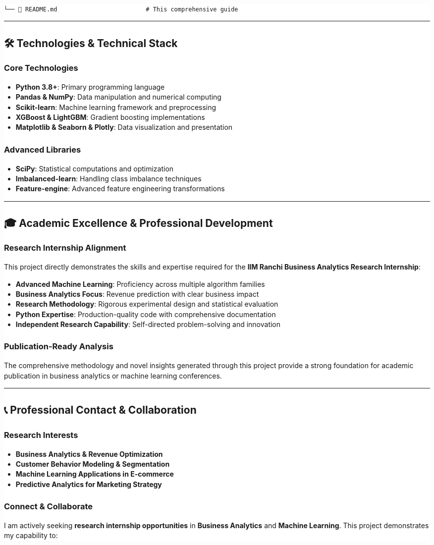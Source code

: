 ```
└── 📖 README.md                         # This comprehensive guide
```

---

## 🛠️ Technologies & Technical Stack

### Core Technologies
- **Python 3.8+**: Primary programming language
- **Pandas & NumPy**: Data manipulation and numerical computing
- **Scikit-learn**: Machine learning framework and preprocessing
- **XGBoost & LightGBM**: Gradient boosting implementations
- **Matplotlib & Seaborn & Plotly**: Data visualization and presentation

### Advanced Libraries
- **SciPy**: Statistical computations and optimization
- **Imbalanced-learn**: Handling class imbalance techniques
- **Feature-engine**: Advanced feature engineering transformations

---

## 🎓 Academic Excellence & Professional Development

### Research Internship Alignment
This project directly demonstrates the skills and expertise required for the **IIM Ranchi Business Analytics Research Internship**:

- **Advanced Machine Learning**: Proficiency across multiple algorithm families
- **Business Analytics Focus**: Revenue prediction with clear business impact
- **Research Methodology**: Rigorous experimental design and statistical evaluation  
- **Python Expertise**: Production-quality code with comprehensive documentation
- **Independent Research Capability**: Self-directed problem-solving and innovation

### Publication-Ready Analysis
The comprehensive methodology and novel insights generated through this project provide a strong foundation for academic publication in business analytics or machine learning conferences.

---

## 📞 Professional Contact & Collaboration

### Research Interests
- **Business Analytics & Revenue Optimization**
- **Customer Behavior Modeling & Segmentation**
- **Machine Learning Applications in E-commerce**
- **Predictive Analytics for Marketing Strategy**

### Connect & Collaborate
I am actively seeking **research internship opportunities** in **Business Analytics** and **Machine Learning**. This project demonstrates my capability to:
